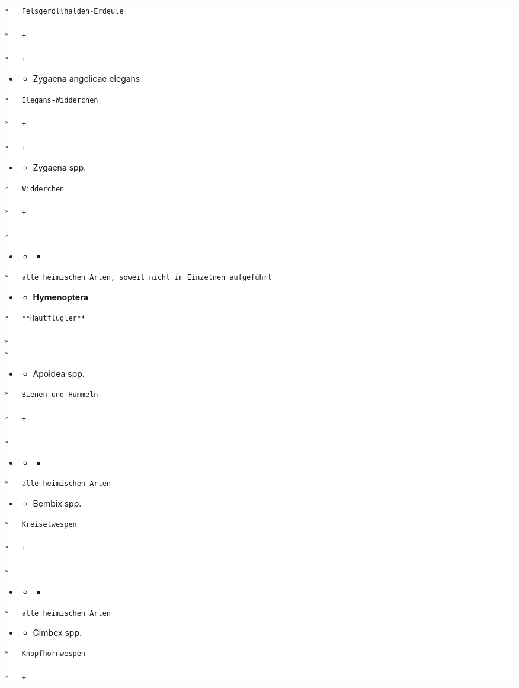     *   Felsgeröllhalden-Erdeule

    *   +

    *   +


*    *   Zygaena angelicae elegans

    *   Elegans-Widderchen

    *   +

    *   +


*    *   Zygaena spp.

    *   Widderchen

    *   +

    *

*    *   -

    *   alle heimischen Arten, soweit nicht im Einzelnen aufgeführt


*    *   **Hymenoptera**

    *   **Hautflügler**

    *
    *

*    *   Apoidea spp.

    *   Bienen und Hummeln

    *   +

    *

*    *   -

    *   alle heimischen Arten


*    *   Bembix spp.

    *   Kreiselwespen

    *   +

    *

*    *   -

    *   alle heimischen Arten


*    *   Cimbex spp.

    *   Knopfhornwespen

    *   +
